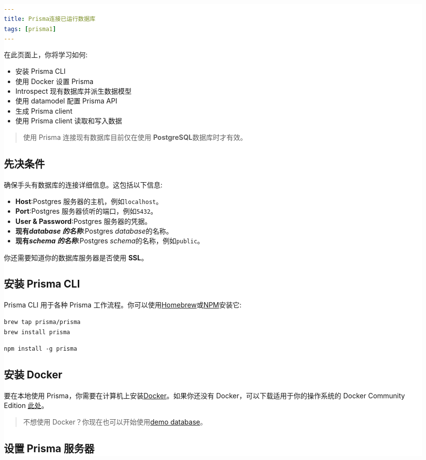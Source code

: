 ```yaml
---
title: Prisma连接已运行数据库
tags: [prisma1]
---
```


在此页面上，你将学习如何:

- 安装 Prisma CLI
- 使用 Docker 设置 Prisma
- Introspect 现有数据库并派生数据模型
- 使用 datamodel 配置 Prisma API
- 生成 Prisma client
- 使用 Prisma client 读取和写入数据

> 使用 Prisma 连接现有数据库目前仅在使用 **PostgreSQL**数据库时才有效。



## 先决条件

确保手头有数据库的连接详细信息。这包括以下信息:

- **Host**:Postgres 服务器的主机，例如`localhost`。
- **Port**:Postgres 服务器侦听的端口，例如`5432`。
- **User & Password**:Postgres 服务器的凭据。
- **现有*database 的名称***:Postgres *database*的名称。
- **现有*schema 的名称***:Postgres *schema*的名称，例如`public`。

你还需要知道你的数据库服务器是否使用 **SSL**。

## 安装 Prisma CLI

Prisma CLI 用于各种 Prisma 工作流程。你可以使用[Homebrew](https://brew.sh/)或[NPM](https://www.npmjs.com/)安装它:

```
brew tap prisma/prisma
brew install prisma

```

```
npm install -g prisma
```

## 安装 Docker

要在本地使用 Prisma，你需要在计算机上安装[Docker](https://www.docker.com)。如果你还没有 Docker，可以下载适用于你的操作系统的 Docker Community Edition [此处](https://www.docker.com/community-edition)。

> 不想使用 Docker？你现在也可以开始使用[demo database](https://prisma.1wire.com/docs)。

## 设置 Prisma 服务器
